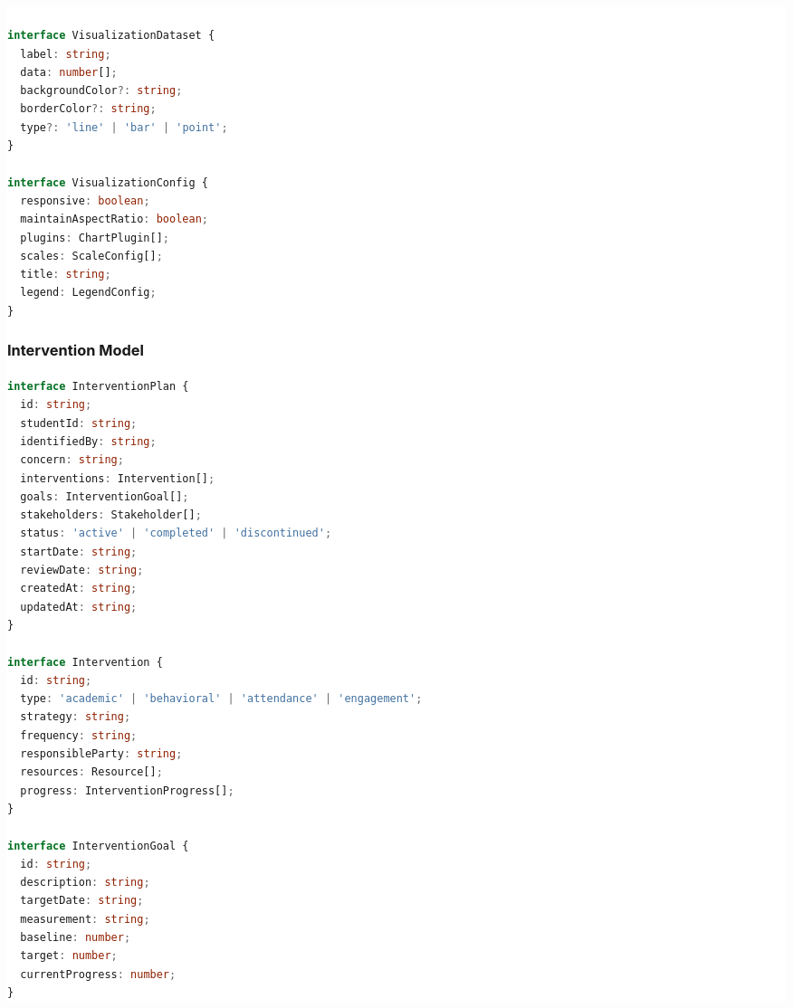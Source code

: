 ```typescript

interface VisualizationDataset {
  label: string;
  data: number[];
  backgroundColor?: string;
  borderColor?: string;
  type?: 'line' | 'bar' | 'point';
}

interface VisualizationConfig {
  responsive: boolean;
  maintainAspectRatio: boolean;
  plugins: ChartPlugin[];
  scales: ScaleConfig[];
  title: string;
  legend: LegendConfig;
}
```

### Intervention Model
```typescript
interface InterventionPlan {
  id: string;
  studentId: string;
  identifiedBy: string;
  concern: string;
  interventions: Intervention[];
  goals: InterventionGoal[];
  stakeholders: Stakeholder[];
  status: 'active' | 'completed' | 'discontinued';
  startDate: string;
  reviewDate: string;
  createdAt: string;
  updatedAt: string;
}

interface Intervention {
  id: string;
  type: 'academic' | 'behavioral' | 'attendance' | 'engagement';
  strategy: string;
  frequency: string;
  responsibleParty: string;
  resources: Resource[];
  progress: InterventionProgress[];
}

interface InterventionGoal {
  id: string;
  description: string;
  targetDate: string;
  measurement: string;
  baseline: number;
  target: number;
  currentProgress: number;
}
```
